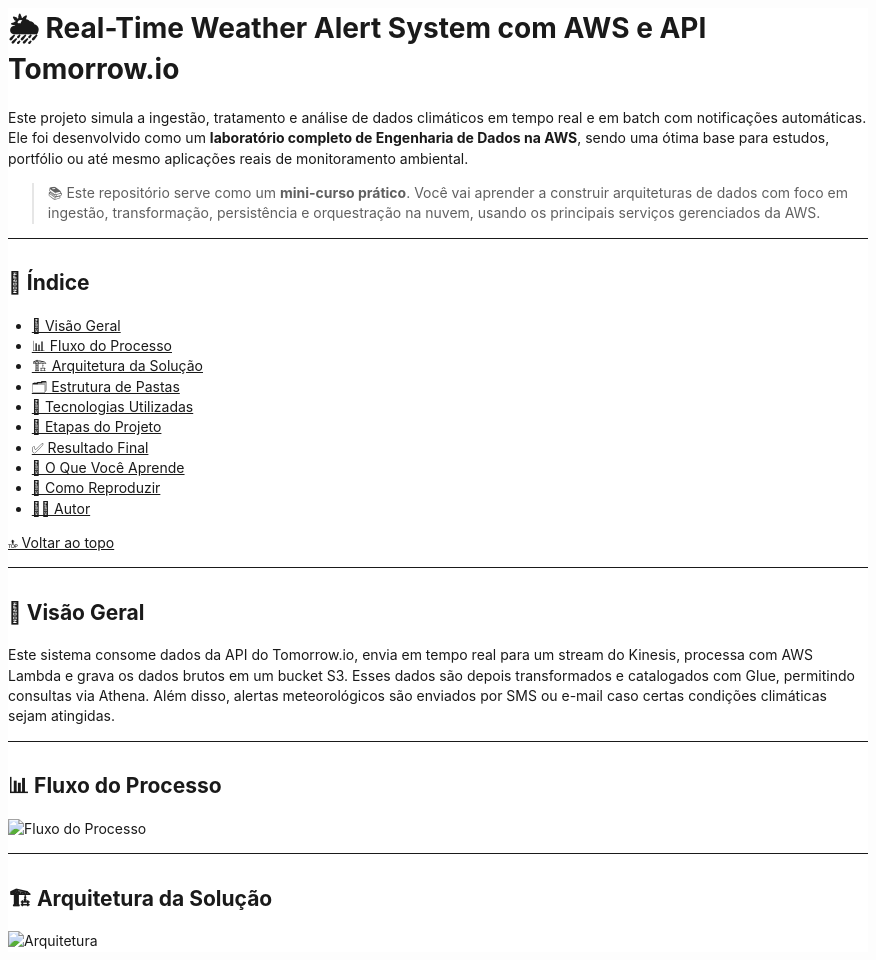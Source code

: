 # 🌦️ Real-Time Weather Alert System com AWS e API Tomorrow.io

Este projeto simula a ingestão, tratamento e análise de dados climáticos em tempo real e em batch com notificações automáticas. Ele foi desenvolvido como um **laboratório completo de Engenharia de Dados na AWS**, sendo uma ótima base para estudos, portfólio ou até mesmo aplicações reais de monitoramento ambiental.

> 📚 Este repositório serve como um **mini-curso prático**. Você vai aprender a construir arquiteturas de dados com foco em ingestão, transformação, persistência e orquestração na nuvem, usando os principais serviços gerenciados da AWS.

---
## 📌 Índice

- [📖 Visão Geral](#visao-geral)
- [📊 Fluxo do Processo](#fluxo-do-processo)
- [🏗️ Arquitetura da Solução](#arquitetura-da-solucao)
- [🗂️ Estrutura de Pastas](#estrutura-de-pastas)
- [🧰 Tecnologias Utilizadas](#tecnologias-utilizadas)
- [🚀 Etapas do Projeto](#etapas-do-projeto)
- [✅ Resultado Final](#resultado-final)
- [🧠 O Que Você Aprende](#o-que-voce-aprende)
- [🧪 Como Reproduzir](#como-reproduzir)
- [🙋‍♂️ Autor](#autor)

[🔝 Voltar ao topo](#real-time-weather-alert-system-com-aws-e-api-tomorrowio)


---

## 📖 Visão Geral

Este sistema consome dados da API do Tomorrow.io, envia em tempo real para um stream do Kinesis, processa com AWS Lambda e grava os dados brutos em um bucket S3. Esses dados são depois transformados e catalogados com Glue, permitindo consultas via Athena. Além disso, alertas meteorológicos são enviados por SMS ou e-mail caso certas condições climáticas sejam atingidas.

---

## 📊 Fluxo do Processo

![Fluxo do Processo](https://github.com/Adrianogvs/aws-weather-realtime-etl/blob/main/arquitetura/fluxoDoProcesso.png)

---

## 🏗️ Arquitetura da Solução

![Arquitetura](https://github.com/Adrianogvs/aws-weather-realtime-etl/blob/main/arquitetura/Arquitetura%20da%20Solu%C3%A7%C3%A3o.png)
